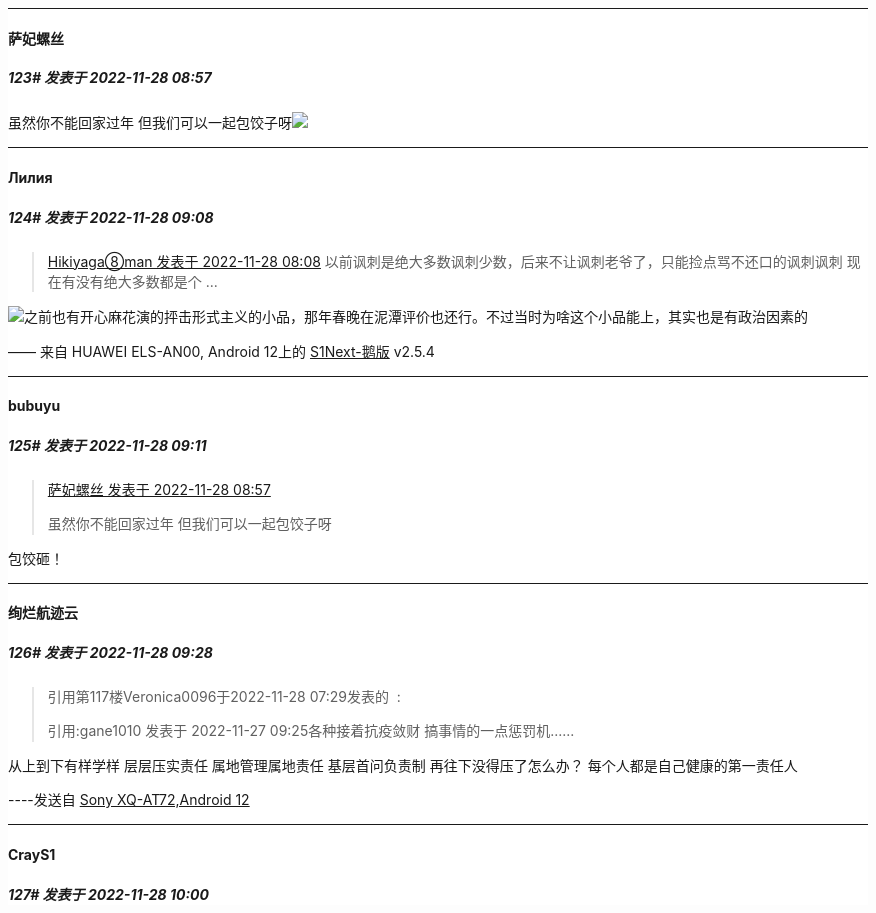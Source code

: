 *****

####  萨妃螺丝  
##### 123#       发表于 2022-11-28 08:57

虽然你不能回家过年 但我们可以一起包饺子呀<img src="https://static.saraba1st.com/image/smiley/face2017/072.png" referrerpolicy="no-referrer">



*****

####  Лилия  
##### 124#       发表于 2022-11-28 09:08

<blockquote><a href="httphttps://bbs.saraba1st.com/2b/forum.php?mod=redirect&amp;goto=findpost&amp;pid=58656309&amp;ptid=2104217" target="_blank">Hikiyaga⑧man 发表于 2022-11-28 08:08</a>
以前讽刺是绝大多数讽刺少数，后来不让讽刺老爷了，只能捡点骂不还口的讽刺讽刺 现在有没有绝大多数都是个 ...</blockquote>
<img src="https://static.saraba1st.com/image/smiley/face2017/033.png" referrerpolicy="no-referrer">之前也有开心麻花演的抨击形式主义的小品，那年春晚在泥潭评价也还行。不过当时为啥这个小品能上，其实也是有政治因素的

—— 来自 HUAWEI ELS-AN00, Android 12上的 [S1Next-鹅版](https://github.com/ykrank/S1-Next/releases) v2.5.4

*****

####  bubuyu  
##### 125#       发表于 2022-11-28 09:11

<blockquote><a href="httphttps://bbs.saraba1st.com/2b/forum.php?mod=redirect&amp;goto=findpost&amp;pid=58656670&amp;ptid=2104217" target="_blank">萨妃螺丝 发表于 2022-11-28 08:57</a>

虽然你不能回家过年 但我们可以一起包饺子呀</blockquote>
包饺砸！



*****

####  绚烂航迹云  
##### 126#       发表于 2022-11-28 09:28

<blockquote>引用第117楼Veronica0096于2022-11-28 07:29发表的  :

引用:gane1010 发表于 2022-11-27 09:25各种接着抗疫敛财 搞事情的一点惩罚机......</blockquote>
从上到下有样学样
层层压实责任
属地管理属地责任
基层首问负责制
再往下没得压了怎么办？
每个人都是自己健康的第一责任人

----发送自 [Sony XQ-AT72,Android 12](http://stage1.5j4m.com/?1.37)



*****

####  CrayS1  
##### 127#       发表于 2022-11-28 10:00
